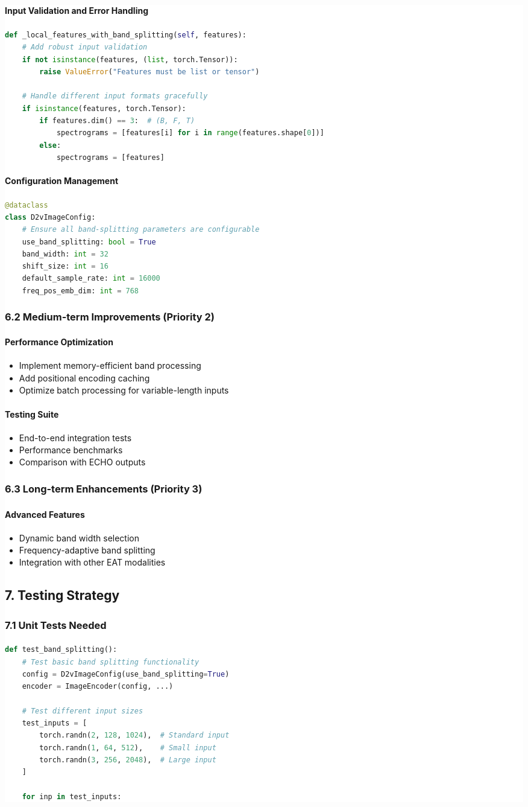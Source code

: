 #### Input Validation and Error Handling
```python
def _local_features_with_band_splitting(self, features):
    # Add robust input validation
    if not isinstance(features, (list, torch.Tensor)):
        raise ValueError("Features must be list or tensor")

    # Handle different input formats gracefully
    if isinstance(features, torch.Tensor):
        if features.dim() == 3:  # (B, F, T)
            spectrograms = [features[i] for i in range(features.shape[0])]
        else:
            spectrograms = [features]
```

#### Configuration Management
```python
@dataclass
class D2vImageConfig:
    # Ensure all band-splitting parameters are configurable
    use_band_splitting: bool = True
    band_width: int = 32
    shift_size: int = 16
    default_sample_rate: int = 16000
    freq_pos_emb_dim: int = 768
```

### 6.2 Medium-term Improvements (Priority 2)

#### Performance Optimization
- Implement memory-efficient band processing
- Add positional encoding caching
- Optimize batch processing for variable-length inputs

#### Testing Suite
- End-to-end integration tests
- Performance benchmarks
- Comparison with ECHO outputs

### 6.3 Long-term Enhancements (Priority 3)

#### Advanced Features
- Dynamic band width selection
- Frequency-adaptive band splitting
- Integration with other EAT modalities

## 7. Testing Strategy

### 7.1 Unit Tests Needed
```python
def test_band_splitting():
    # Test basic band splitting functionality
    config = D2vImageConfig(use_band_splitting=True)
    encoder = ImageEncoder(config, ...)

    # Test different input sizes
    test_inputs = [
        torch.randn(2, 128, 1024),  # Standard input
        torch.randn(1, 64, 512),    # Small input
        torch.randn(3, 256, 2048),  # Large input
    ]

    for inp in test_inputs:
```